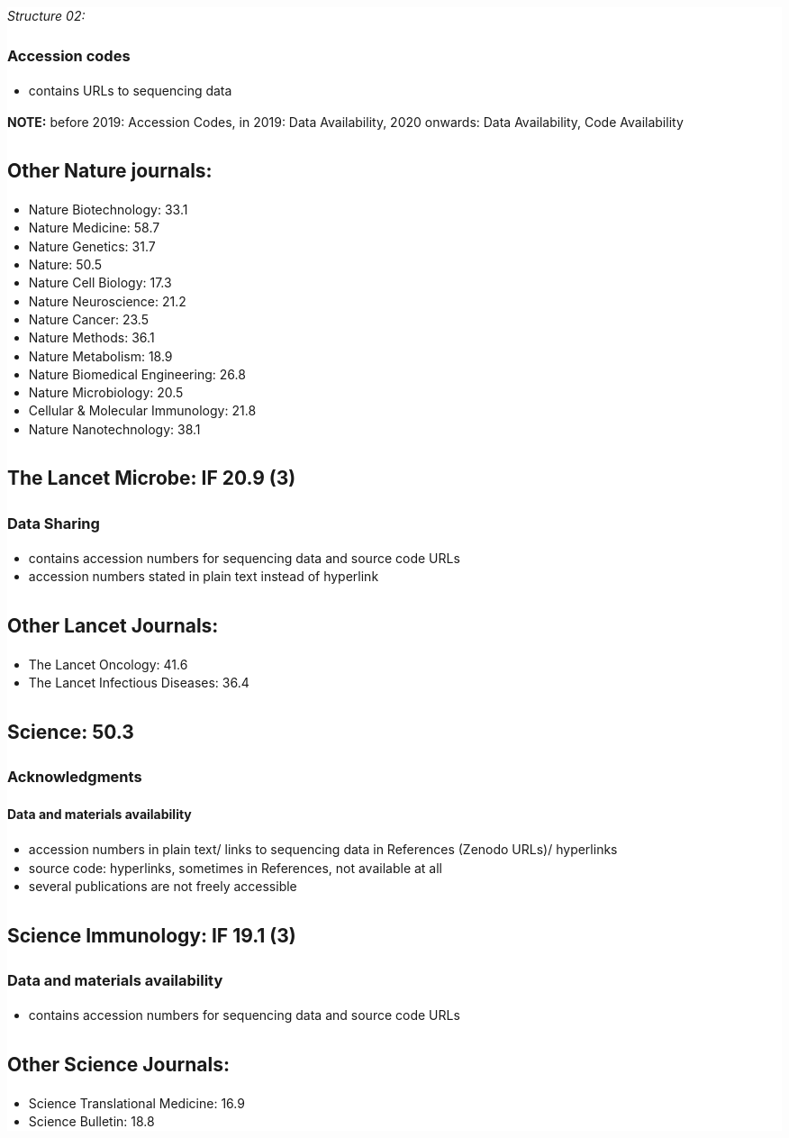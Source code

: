 _Structure 02:_
### Accession codes
  * contains URLs to sequencing data

**NOTE:** before 2019: Accession Codes, in 2019: Data Availability, 2020 onwards: Data Availability, Code Availability

## Other Nature journals:
  * Nature Biotechnology: 33.1
  * Nature Medicine: 58.7
  * Nature Genetics: 31.7
  * Nature: 50.5
  * Nature Cell Biology: 17.3
  * Nature Neuroscience: 21.2
  * Nature Cancer: 23.5
  * Nature Methods: 36.1
  * Nature Metabolism: 18.9
  * Nature Biomedical Engineering: 26.8
  * Nature Microbiology: 20.5
  * Cellular & Molecular Immunology: 21.8
  * Nature Nanotechnology: 38.1

## The Lancet Microbe: IF 20.9 (3)
### Data Sharing
  * contains accession numbers for sequencing data and source code URLs
  * accession numbers stated in plain text instead of hyperlink

## Other Lancet Journals:
  * The Lancet Oncology: 41.6
  * The Lancet Infectious Diseases: 36.4

## Science: 50.3
### Acknowledgments
#### Data and materials availability
  * accession numbers in plain text/ links to sequencing data in References (Zenodo URLs)/ hyperlinks
  * source code: hyperlinks, sometimes in References, not available at all
  * several publications are not freely accessible

## Science Immunology: IF 19.1 (3)
### Data and materials availability
  * contains accession numbers for sequencing data and source code URLs

## Other Science Journals:
  * Science Translational Medicine: 16.9
  * Science Bulletin: 18.8
